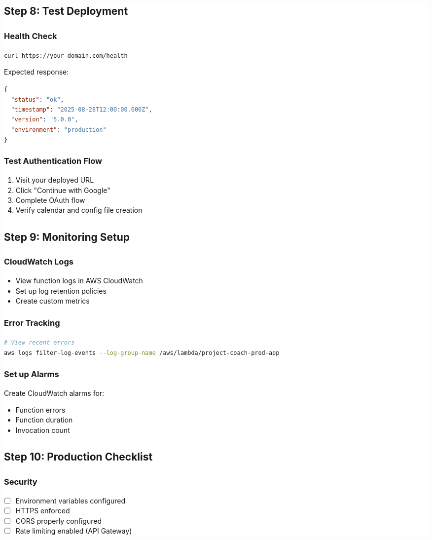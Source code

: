 ## Step 8: Test Deployment

### Health Check
```bash
curl https://your-domain.com/health
```

Expected response:
```json
{
  "status": "ok",
  "timestamp": "2025-08-28T12:00:00.000Z",
  "version": "5.0.0",
  "environment": "production"
}
```

### Test Authentication Flow
1. Visit your deployed URL
2. Click "Continue with Google"
3. Complete OAuth flow
4. Verify calendar and config file creation

## Step 9: Monitoring Setup

### CloudWatch Logs
- View function logs in AWS CloudWatch
- Set up log retention policies
- Create custom metrics

### Error Tracking
```bash
# View recent errors
aws logs filter-log-events --log-group-name /aws/lambda/project-coach-prod-app
```

### Set up Alarms
Create CloudWatch alarms for:
- Function errors
- Function duration
- Invocation count

## Step 10: Production Checklist

### Security
- [ ] Environment variables configured
- [ ] HTTPS enforced
- [ ] CORS properly configured
- [ ] Rate limiting enabled (API Gateway)
